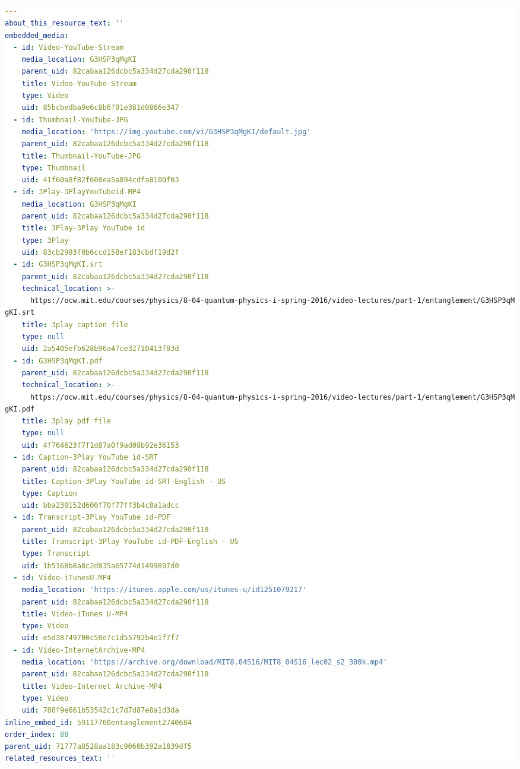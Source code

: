 ```yaml
---
about_this_resource_text: ''
embedded_media:
  - id: Video-YouTube-Stream
    media_location: G3HSP3qMgKI
    parent_uid: 82cabaa126dcbc5a334d27cda290f118
    title: Video-YouTube-Stream
    type: Video
    uid: 85bcbedba9e6c8b6f01e381d0866e347
  - id: Thumbnail-YouTube-JPG
    media_location: 'https://img.youtube.com/vi/G3HSP3qMgKI/default.jpg'
    parent_uid: 82cabaa126dcbc5a334d27cda290f118
    title: Thumbnail-YouTube-JPG
    type: Thumbnail
    uid: 41f60a8f82f600ea5a894cdfa0100f03
  - id: 3Play-3PlayYouTubeid-MP4
    media_location: G3HSP3qMgKI
    parent_uid: 82cabaa126dcbc5a334d27cda290f118
    title: 3Play-3Play YouTube id
    type: 3Play
    uid: 83cb2983f0b6ccd158ef183cbdf19d2f
  - id: G3HSP3qMgKI.srt
    parent_uid: 82cabaa126dcbc5a334d27cda290f118
    technical_location: >-
      https://ocw.mit.edu/courses/physics/8-04-quantum-physics-i-spring-2016/video-lectures/part-1/entanglement/G3HSP3qMgKI.srt
    title: 3play caption file
    type: null
    uid: 2a5405efb628b96a47ce32710413f83d
  - id: G3HSP3qMgKI.pdf
    parent_uid: 82cabaa126dcbc5a334d27cda290f118
    technical_location: >-
      https://ocw.mit.edu/courses/physics/8-04-quantum-physics-i-spring-2016/video-lectures/part-1/entanglement/G3HSP3qMgKI.pdf
    title: 3play pdf file
    type: null
    uid: 4f764623f7f1d87a0f9ad08b92e36153
  - id: Caption-3Play YouTube id-SRT
    parent_uid: 82cabaa126dcbc5a334d27cda290f118
    title: Caption-3Play YouTube id-SRT-English - US
    type: Caption
    uid: bba230152d600f70f77ff3b4c8a1adcc
  - id: Transcript-3Play YouTube id-PDF
    parent_uid: 82cabaa126dcbc5a334d27cda290f118
    title: Transcript-3Play YouTube id-PDF-English - US
    type: Transcript
    uid: 1b5168b8a8c2d835a65774d1499897d0
  - id: Video-iTunesU-MP4
    media_location: 'https://itunes.apple.com/us/itunes-u/id1251079217'
    parent_uid: 82cabaa126dcbc5a334d27cda290f118
    title: Video-iTunes U-MP4
    type: Video
    uid: e5d38749700c50e7c1d55792b4e1f7f7
  - id: Video-InternetArchive-MP4
    media_location: 'https://archive.org/download/MIT8.04S16/MIT8_04S16_lec02_s2_300k.mp4'
    parent_uid: 82cabaa126dcbc5a334d27cda290f118
    title: Video-Internet Archive-MP4
    type: Video
    uid: 780f9e661b53542c1c7d7d87e8a1d3da
inline_embed_id: 59117760entanglement2740684
order_index: 88
parent_uid: 71777a8528aa183c9060b392a1839df5
related_resources_text: ''
```